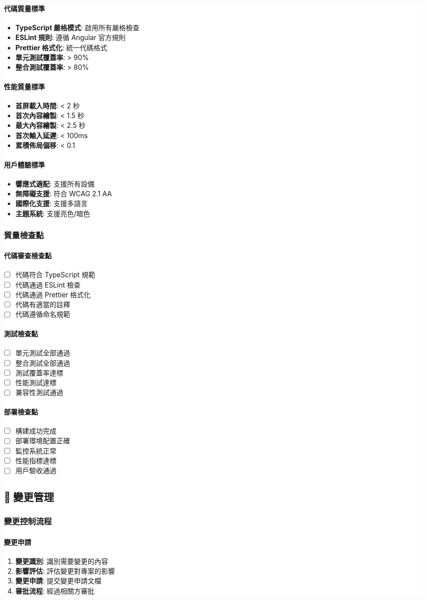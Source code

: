 #### 代碼質量標準
- **TypeScript 嚴格模式**: 啟用所有嚴格檢查
- **ESLint 規則**: 遵循 Angular 官方規則
- **Prettier 格式化**: 統一代碼格式
- **單元測試覆蓋率**: > 90%
- **整合測試覆蓋率**: > 80%

#### 性能質量標準
- **首屏載入時間**: < 2 秒
- **首次內容繪製**: < 1.5 秒
- **最大內容繪製**: < 2.5 秒
- **首次輸入延遲**: < 100ms
- **累積佈局偏移**: < 0.1

#### 用戶體驗標準
- **響應式適配**: 支援所有設備
- **無障礙支援**: 符合 WCAG 2.1 AA
- **國際化支援**: 支援多語言
- **主題系統**: 支援亮色/暗色

### 質量檢查點

#### 代碼審查檢查點
- [ ] 代碼符合 TypeScript 規範
- [ ] 代碼通過 ESLint 檢查
- [ ] 代碼通過 Prettier 格式化
- [ ] 代碼有適當的註釋
- [ ] 代碼遵循命名規範

#### 測試檢查點
- [ ] 單元測試全部通過
- [ ] 整合測試全部通過
- [ ] 測試覆蓋率達標
- [ ] 性能測試達標
- [ ] 兼容性測試通過

#### 部署檢查點
- [ ] 構建成功完成
- [ ] 部署環境配置正確
- [ ] 監控系統正常
- [ ] 性能指標達標
- [ ] 用戶驗收通過

## 🔄 變更管理

### 變更控制流程

#### 變更申請
1. **變更識別**: 識別需要變更的內容
2. **影響評估**: 評估變更對專案的影響
3. **變更申請**: 提交變更申請文檔
4. **審批流程**: 經過相關方審批
